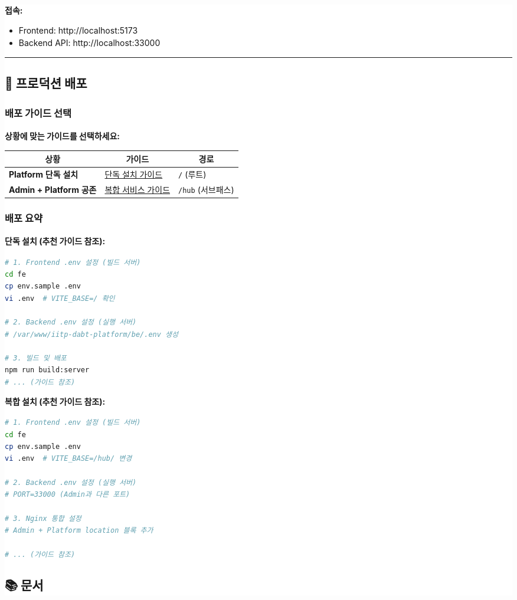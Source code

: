 **접속:**
- Frontend: http://localhost:5173
- Backend API: http://localhost:33000

---

## 🚀 프로덕션 배포

### 배포 가이드 선택

**상황에 맞는 가이드를 선택하세요:**

| 상황 | 가이드 | 경로 |
|------|--------|------|
| **Platform 단독 설치** | [단독 설치 가이드](./script/README-SERVER-DEPLOYMENT.md) | `/` (루트) |
| **Admin + Platform 공존** | [복합 서비스 가이드](./script/README-MULTI-SERVICE-DEPLOYMENT.md) | `/hub` (서브패스) |

### 배포 요약

**단독 설치 (추천 가이드 참조):**
```bash
# 1. Frontend .env 설정 (빌드 서버)
cd fe
cp env.sample .env
vi .env  # VITE_BASE=/ 확인

# 2. Backend .env 설정 (실행 서버)
# /var/www/iitp-dabt-platform/be/.env 생성

# 3. 빌드 및 배포
npm run build:server
# ... (가이드 참조)
```

**복합 설치 (추천 가이드 참조):**
```bash
# 1. Frontend .env 설정 (빌드 서버)
cd fe
cp env.sample .env
vi .env  # VITE_BASE=/hub/ 변경

# 2. Backend .env 설정 (실행 서버)
# PORT=33000 (Admin과 다른 포트)

# 3. Nginx 통합 설정
# Admin + Platform location 블록 추가

# ... (가이드 참조)
```

## 📚 문서
